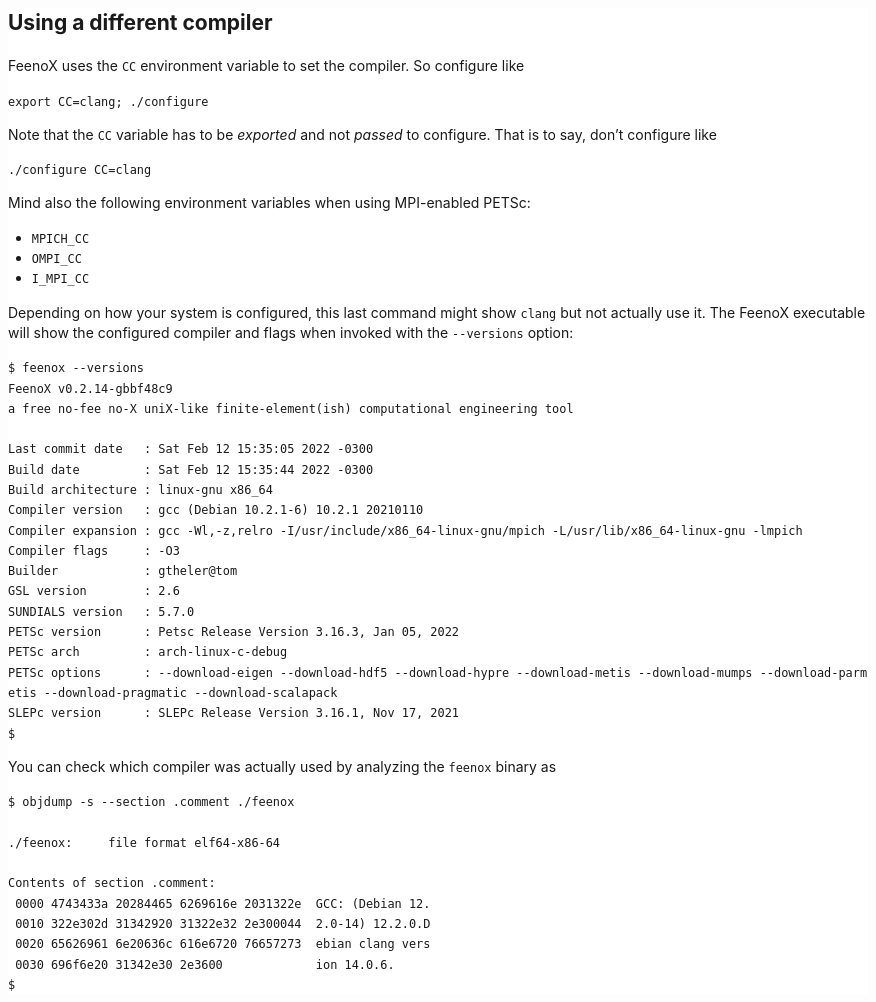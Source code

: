 ## Using a different compiler

FeenoX uses the `CC` environment variable to set the compiler. So
configure like

``` terminal
export CC=clang; ./configure
```

Note that the `CC` variable has to be *exported* and not *passed* to
configure. That is to say, don’t configure like

``` terminal
./configure CC=clang
```

Mind also the following environment variables when using MPI-enabled
PETSc:

- `MPICH_CC`
- `OMPI_CC`
- `I_MPI_CC`

Depending on how your system is configured, this last command might show
`clang` but not actually use it. The FeenoX executable will show the
configured compiler and flags when invoked with the `--versions` option:

``` terminal
$ feenox --versions
FeenoX v0.2.14-gbbf48c9
a free no-fee no-X uniX-like finite-element(ish) computational engineering tool

Last commit date   : Sat Feb 12 15:35:05 2022 -0300
Build date         : Sat Feb 12 15:35:44 2022 -0300
Build architecture : linux-gnu x86_64
Compiler version   : gcc (Debian 10.2.1-6) 10.2.1 20210110
Compiler expansion : gcc -Wl,-z,relro -I/usr/include/x86_64-linux-gnu/mpich -L/usr/lib/x86_64-linux-gnu -lmpich
Compiler flags     : -O3
Builder            : gtheler@tom
GSL version        : 2.6
SUNDIALS version   : 5.7.0
PETSc version      : Petsc Release Version 3.16.3, Jan 05, 2022 
PETSc arch         : arch-linux-c-debug
PETSc options      : --download-eigen --download-hdf5 --download-hypre --download-metis --download-mumps --download-parmetis --download-pragmatic --download-scalapack
SLEPc version      : SLEPc Release Version 3.16.1, Nov 17, 2021
$
```

You can check which compiler was actually used by analyzing the `feenox`
binary as

``` terminal
$ objdump -s --section .comment ./feenox 

./feenox:     file format elf64-x86-64

Contents of section .comment:
 0000 4743433a 20284465 6269616e 2031322e  GCC: (Debian 12.
 0010 322e302d 31342920 31322e32 2e300044  2.0-14) 12.2.0.D
 0020 65626961 6e20636c 616e6720 76657273  ebian clang vers
 0030 696f6e20 31342e30 2e3600             ion 14.0.6.     
$ 
```
